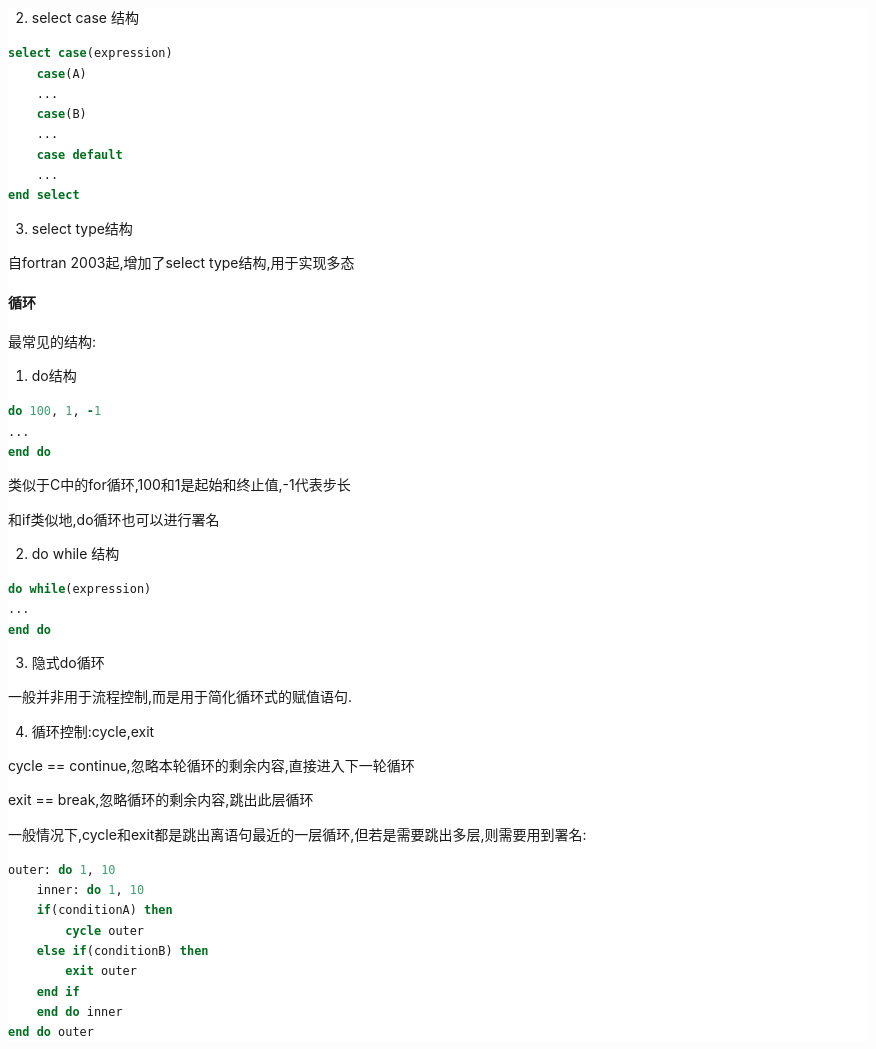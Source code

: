 

2. select case 结构

```fortran
select case(expression)
	case(A)
	...
	case(B)
	...
	case default
	...
end select
```

3. select type结构

自fortran 2003起,增加了select type结构,用于实现多态

#### 循环

最常见的结构:

1. do结构

```fortran
do 100, 1, -1
...
end do
```

类似于C中的for循环,100和1是起始和终止值,-1代表步长

和if类似地,do循环也可以进行署名

2. do while 结构

```fortran
do while(expression)
...
end do
```

3. 隐式do循环

一般并非用于流程控制,而是用于简化循环式的赋值语句.

4. 循环控制:cycle,exit

cycle == continue,忽略本轮循环的剩余内容,直接进入下一轮循环

exit == break,忽略循环的剩余内容,跳出此层循环

一般情况下,cycle和exit都是跳出离语句最近的一层循环,但若是需要跳出多层,则需要用到署名:

```fortran
outer: do 1, 10
	inner: do 1, 10
	if(conditionA) then
		cycle outer
	else if(conditionB) then
		exit outer
	end if
	end do inner
end do outer
```
